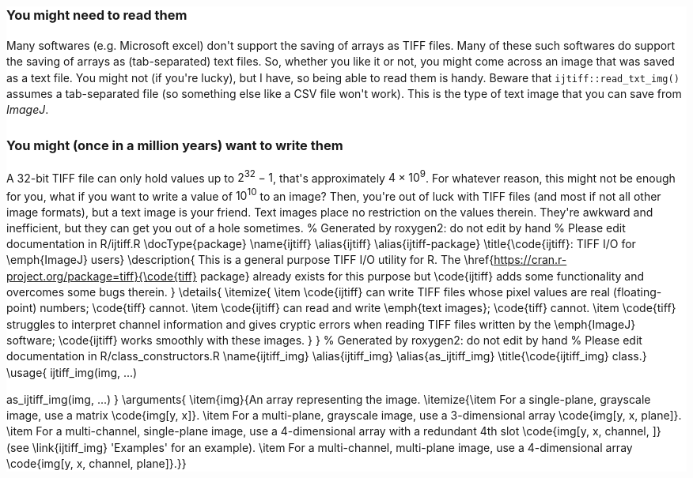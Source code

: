 ### You might need to read them

Many softwares (e.g. Microsoft excel) don't support the saving of arrays as TIFF files. Many of these such softwares do support the saving of arrays as (tab-separated) text files. So, whether you like it or not, you might come across an image that was saved as a text file. You might not (if you're lucky), but I have, so being able to read them is handy. Beware that `ijtiff::read_txt_img()` assumes a tab-separated file (so something else like a CSV file won't work). This is the type of text image that you can save from _ImageJ_.

### You might (once in a million years) want to write them

A 32-bit TIFF file can only hold values up to $2^{32} - 1$, that's approximately $4 \times 10^9$. For whatever reason, this might not be enough for you, what if you want to write a value of $10^{10}$ to an image? Then, you're out of luck with TIFF files (and most if not all other image formats), but a text image is your friend. Text images place no restriction on the values therein. They're awkward and inefficient, but they can get you out of a hole sometimes.
% Generated by roxygen2: do not edit by hand
% Please edit documentation in R/ijtiff.R
\docType{package}
\name{ijtiff}
\alias{ijtiff}
\alias{ijtiff-package}
\title{\code{ijtiff}: TIFF I/O for \emph{ImageJ} users}
\description{
This is a general purpose TIFF I/O utility for R. The \href{https://cran.r-project.org/package=tiff}{\code{tiff} package} already exists for this
purpose but \code{ijtiff} adds some functionality and overcomes some bugs therein.
}
\details{
\itemize{
\item \code{ijtiff} can write TIFF files whose pixel values are real (floating-point)
numbers; \code{tiff} cannot.
\item \code{ijtiff} can read and write \emph{text images}; \code{tiff}
cannot.
\item \code{tiff} struggles to interpret channel information and gives cryptic
errors when reading TIFF files written by the \emph{ImageJ} software; \code{ijtiff}
works smoothly with these images.
}
}
% Generated by roxygen2: do not edit by hand
% Please edit documentation in R/class_constructors.R
\name{ijtiff_img}
\alias{ijtiff_img}
\alias{as_ijtiff_img}
\title{\code{ijtiff_img} class.}
\usage{
ijtiff_img(img, ...)

as_ijtiff_img(img, ...)
}
\arguments{
\item{img}{An array representing the image. \itemize{\item For a
single-plane, grayscale image, use a matrix \code{img[y, x]}. \item For a
multi-plane, grayscale image, use a 3-dimensional array \code{img[y, x, plane]}.
\item For a multi-channel, single-plane image, use a 4-dimensional array
with a redundant 4th slot \code{img[y, x, channel, ]} (see \link{ijtiff_img}
'Examples' for an example). \item For a multi-channel, multi-plane image,
use a 4-dimensional array \code{img[y, x, channel, plane]}.}}

